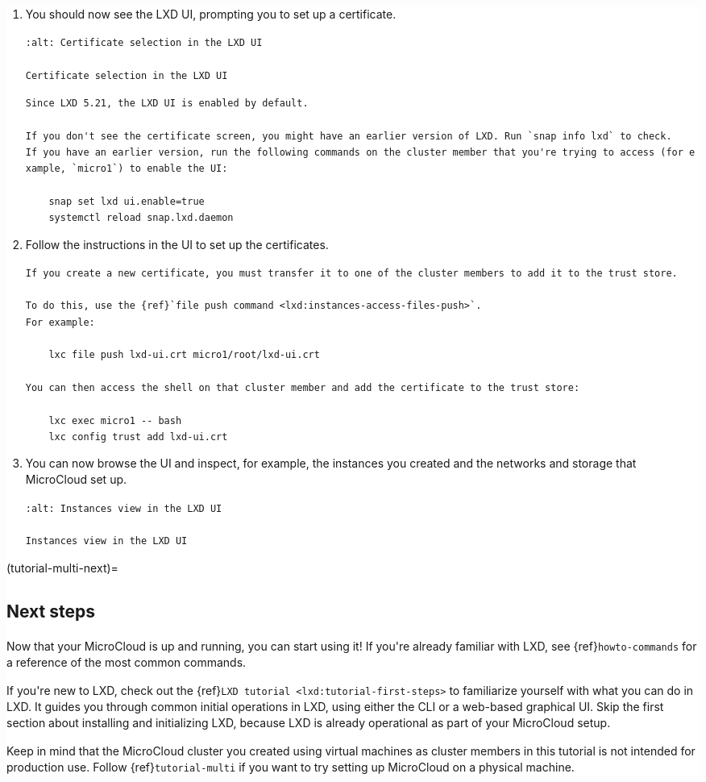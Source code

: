 1. You should now see the LXD UI, prompting you to set up a certificate.

   ```{figure} /images/ui_certificate_selection.png
   :alt: Certificate selection in the LXD UI

   Certificate selection in the LXD UI
   ```

   ```{note}
   Since LXD 5.21, the LXD UI is enabled by default.

   If you don't see the certificate screen, you might have an earlier version of LXD. Run `snap info lxd` to check.
   If you have an earlier version, run the following commands on the cluster member that you're trying to access (for example, `micro1`) to enable the UI:

       snap set lxd ui.enable=true
       systemctl reload snap.lxd.daemon
   ```
1. Follow the instructions in the UI to set up the certificates.

    ```{tip}
    If you create a new certificate, you must transfer it to one of the cluster members to add it to the trust store.

    To do this, use the {ref}`file push command <lxd:instances-access-files-push>`.
    For example:

        lxc file push lxd-ui.crt micro1/root/lxd-ui.crt

    You can then access the shell on that cluster member and add the certificate to the trust store:

        lxc exec micro1 -- bash
        lxc config trust add lxd-ui.crt
    ```

1. You can now browse the UI and inspect, for example, the instances you created and the networks and storage that MicroCloud set up.

   ```{figure} /images/ui_instances.png
   :alt: Instances view in the LXD UI

   Instances view in the LXD UI
   ```

(tutorial-multi-next)=
## Next steps

Now that your MicroCloud is up and running, you can start using it! If you're already familiar with LXD, see {ref}`howto-commands` for a reference of the most common commands.

If you're new to LXD, check out the {ref}`LXD tutorial <lxd:tutorial-first-steps>` to familiarize yourself with what you can do in LXD. It guides you through common initial operations in LXD, using either the CLI or a web-based graphical UI. Skip the first section about installing and initializing LXD, because LXD is already operational as part of your MicroCloud setup.

Keep in mind that the MicroCloud cluster you created using virtual machines as cluster members in this tutorial is not intended for production use. Follow {ref}`tutorial-multi` if you want to try setting up MicroCloud on a physical machine.
